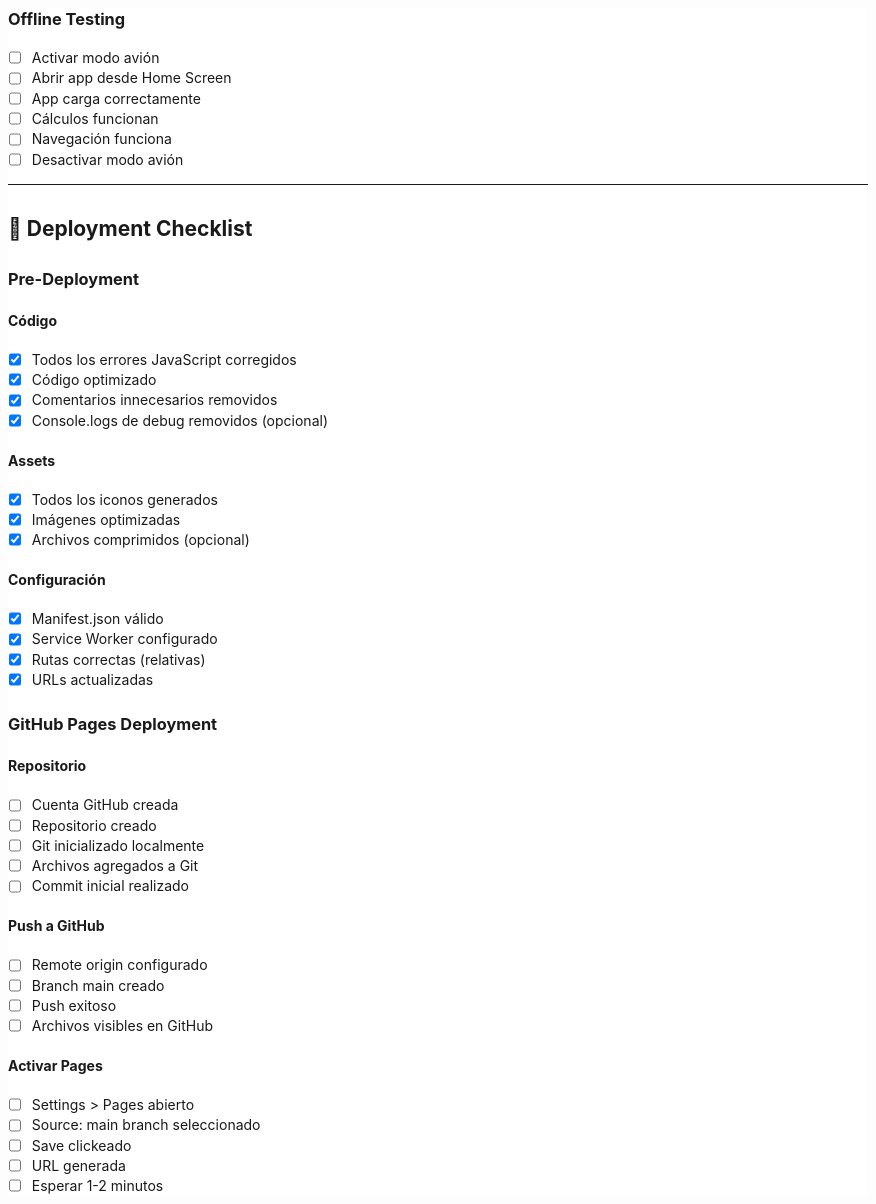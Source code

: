 ### Offline Testing
- [ ] Activar modo avión
- [ ] Abrir app desde Home Screen
- [ ] App carga correctamente
- [ ] Cálculos funcionan
- [ ] Navegación funciona
- [ ] Desactivar modo avión

---

## 🚀 Deployment Checklist

### Pre-Deployment

#### Código
- [x] Todos los errores JavaScript corregidos
- [x] Código optimizado
- [x] Comentarios innecesarios removidos
- [x] Console.logs de debug removidos (opcional)

#### Assets
- [x] Todos los iconos generados
- [x] Imágenes optimizadas
- [x] Archivos comprimidos (opcional)

#### Configuración
- [x] Manifest.json válido
- [x] Service Worker configurado
- [x] Rutas correctas (relativas)
- [x] URLs actualizadas

### GitHub Pages Deployment

#### Repositorio
- [ ] Cuenta GitHub creada
- [ ] Repositorio creado
- [ ] Git inicializado localmente
- [ ] Archivos agregados a Git
- [ ] Commit inicial realizado

#### Push a GitHub
- [ ] Remote origin configurado
- [ ] Branch main creado
- [ ] Push exitoso
- [ ] Archivos visibles en GitHub

#### Activar Pages
- [ ] Settings > Pages abierto
- [ ] Source: main branch seleccionado
- [ ] Save clickeado
- [ ] URL generada
- [ ] Esperar 1-2 minutos

